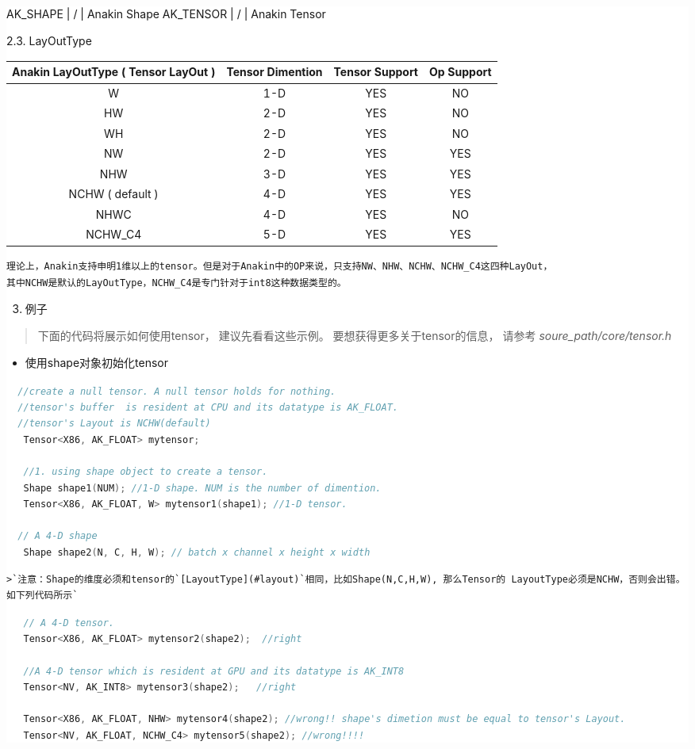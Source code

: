   AK_SHAPE | / | Anakin Shape 
  AK_TENSOR | / | Anakin Tensor 

  2.3. <span id = 'layout'> LayOutType </span>

  Anakin LayOutType ( Tensor LayOut ) | Tensor Dimention | Tensor Support | Op Support
  :---: | :---: | :---: | :---: |
  W | 1-D | YES | NO
  HW | 2-D | YES | NO
  WH | 2-D | YES | NO
  NW | 2-D | YES | YES
  NHW | 3-D | YES |YES
  NCHW ( default ) | 4-D | YES | YES
  NHWC | 4-D | YES | NO
  NCHW_C4 | 5-D | YES | YES

    理论上，Anakin支持申明1维以上的tensor。但是对于Anakin中的OP来说，只支持NW、NHW、NCHW、NCHW_C4这四种LayOut，
    其中NCHW是默认的LayOutType，NCHW_C4是专门针对于int8这种数据类型的。

3. 例子

  > 下面的代码将展示如何使用tensor， 建议先看看这些示例。
  > 要想获得更多关于tensor的信息， 请参考 *soure_path/core/tensor.h*

  + 使用shape对象初始化tensor

```c++  
  //create a null tensor. A null tensor holds for nothing.
  //tensor's buffer  is resident at CPU and its datatype is AK_FLOAT.
  //tensor's Layout is NCHW(default)
   Tensor<X86, AK_FLOAT> mytensor;

   //1. using shape object to create a tensor.
   Shape shape1(NUM); //1-D shape. NUM is the number of dimention.
   Tensor<X86, AK_FLOAT, W> mytensor1(shape1); //1-D tensor.

  // A 4-D shape
   Shape shape2(N, C, H, W); // batch x channel x height x width
```

    >`注意：Shape的维度必须和tensor的`[LayoutType](#layout)`相同，比如Shape(N,C,H,W), 那么Tensor的 LayoutType必须是NCHW，否则会出错。如下列代码所示`  

```c++
   // A 4-D tensor.
   Tensor<X86, AK_FLOAT> mytensor2(shape2);  //right

   //A 4-D tensor which is resident at GPU and its datatype is AK_INT8
   Tensor<NV, AK_INT8> mytensor3(shape2);   //right
   
   Tensor<X86, AK_FLOAT, NHW> mytensor4(shape2); //wrong!! shape's dimetion must be equal to tensor's Layout.
   Tensor<NV, AK_FLOAT, NCHW_C4> mytensor5(shape2); //wrong!!!!

```
